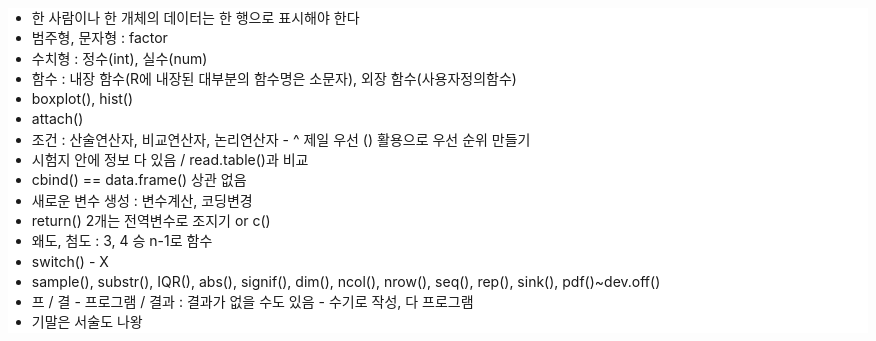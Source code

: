 + 한 사람이나 한 개체의 데이터는 한 행으로 표시해야 한다
+ 범주형, 문자형 : factor
+ 수치형 : 정수(int), 실수(num)
+ 함수 : 내장 함수(R에 내장된 대부분의 함수명은 소문자), 외장 함수(사용자정의함수)
+ boxplot(), hist()
+ attach()
+ 조건 : 산술연산자, 비교연산자, 논리연산자 - ^ 제일 우선 () 활용으로 우선 순위 만들기
+ 시험지 안에 정보 다 있음 / read.table()과 비교
+ cbind() == data.frame() 상관 없음
+ 새로운 변수 생성 : 변수계산, 코딩변경
+ return() 2개는 전역변수로 조지기 or c()
+ 왜도, 첨도 : 3, 4 승 n-1로 함수
+ switch() - X
+ sample(), substr(), IQR(), abs(), signif(), dim(), ncol(), nrow(), seq(), rep(), sink(), pdf()~dev.off()
+ 프 / 결 - 프로그램 / 결과 : 결과가 없을 수도 있음 - 수기로 작성, 다 프로그램
+ 기말은 서술도 나왕